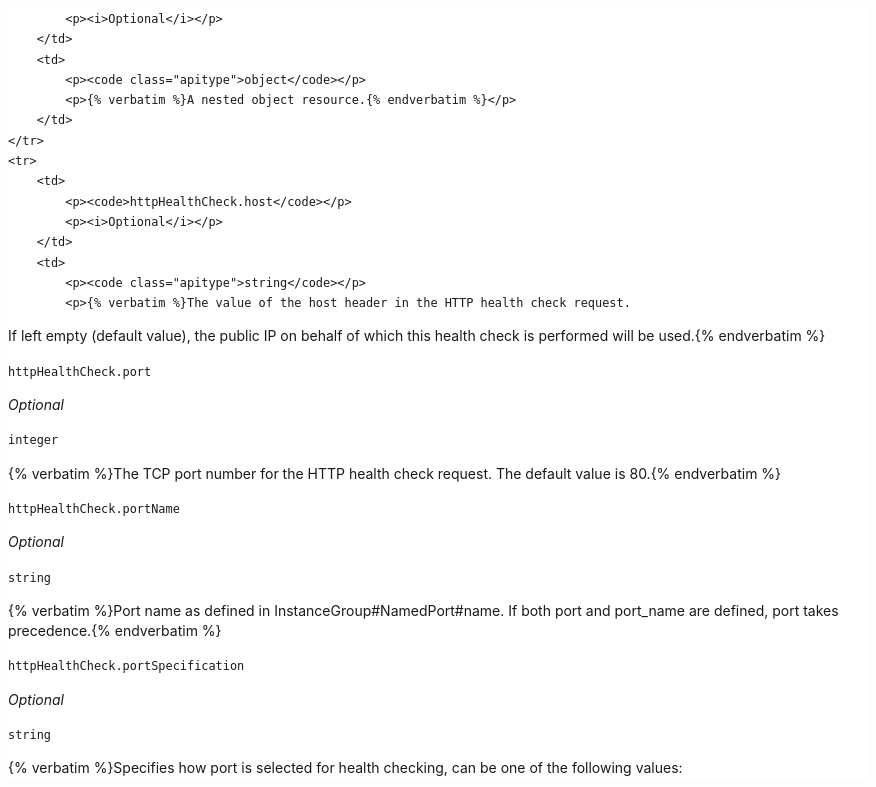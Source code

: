             <p><i>Optional</i></p>
        </td>
        <td>
            <p><code class="apitype">object</code></p>
            <p>{% verbatim %}A nested object resource.{% endverbatim %}</p>
        </td>
    </tr>
    <tr>
        <td>
            <p><code>httpHealthCheck.host</code></p>
            <p><i>Optional</i></p>
        </td>
        <td>
            <p><code class="apitype">string</code></p>
            <p>{% verbatim %}The value of the host header in the HTTP health check request.
If left empty (default value), the public IP on behalf of which this health
check is performed will be used.{% endverbatim %}</p>
        </td>
    </tr>
    <tr>
        <td>
            <p><code>httpHealthCheck.port</code></p>
            <p><i>Optional</i></p>
        </td>
        <td>
            <p><code class="apitype">integer</code></p>
            <p>{% verbatim %}The TCP port number for the HTTP health check request.
The default value is 80.{% endverbatim %}</p>
        </td>
    </tr>
    <tr>
        <td>
            <p><code>httpHealthCheck.portName</code></p>
            <p><i>Optional</i></p>
        </td>
        <td>
            <p><code class="apitype">string</code></p>
            <p>{% verbatim %}Port name as defined in InstanceGroup#NamedPort#name. If both port and
port_name are defined, port takes precedence.{% endverbatim %}</p>
        </td>
    </tr>
    <tr>
        <td>
            <p><code>httpHealthCheck.portSpecification</code></p>
            <p><i>Optional</i></p>
        </td>
        <td>
            <p><code class="apitype">string</code></p>
            <p>{% verbatim %}Specifies how port is selected for health checking, can be one of the
following values:
